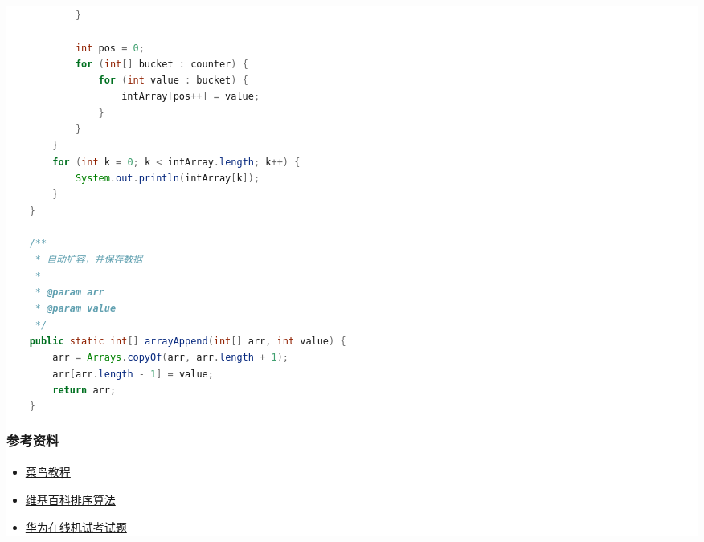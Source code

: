```java
            }

            int pos = 0;
            for (int[] bucket : counter) {
                for (int value : bucket) {
                    intArray[pos++] = value;
                }
            }
        }
        for (int k = 0; k < intArray.length; k++) {
            System.out.println(intArray[k]);
        }
    }

    /**
     * 自动扩容，并保存数据
     *
     * @param arr
     * @param value
     */
    public static int[] arrayAppend(int[] arr, int value) {
        arr = Arrays.copyOf(arr, arr.length + 1);
        arr[arr.length - 1] = value;
        return arr;
    }

```





### 参考资料

* [菜鸟教程](https://www.runoob.com/w3cnote/ten-sorting-algorithm.html)
* [维基百科排序算法]([https://zh.wikipedia.org/wiki/Category:%E6%8E%92%E5%BA%8F%E7%AE%97%E6%B3%95](https://zh.wikipedia.org/wiki/Category:排序算法))

* [华为在线机试考试题](https://www.nowcoder.com/ta/huawei)